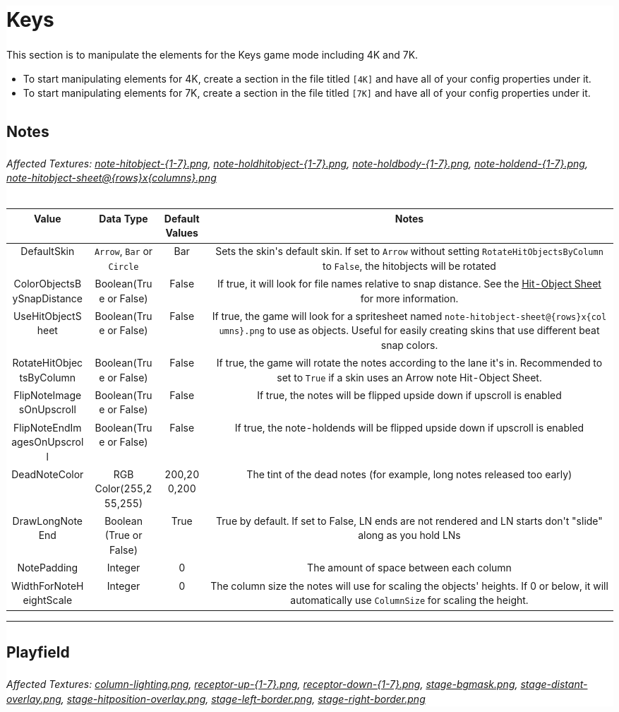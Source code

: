 
# Keys

This section is to manipulate the elements for the Keys game mode including 4K and 7K.

- To start manipulating elements for 4K, create a section in the file titled `[4K]` and have all of your config properties under it.
- To start manipulating elements for 7K, create a section in the file titled `[7K]` and have all of your config properties under it.

## Notes

###### Affected Textures: [note-hitobject-{1-7}.png](/docs/skins/gameplay_interface#hitobjects), [note-holdhitobject-{1-7}.png](/docs/skins/gameplay_interface#holdhitobjects), [note-holdbody-{1-7}.png](/docs/skins/gameplay_interface#holdbodies), [note-holdend-{1-7}.png](/docs/skins/gameplay_interface#holdends), [note-hitobject-sheet@{rows}x{columns}.png](/docs/skins/gameplay_interface#hit-object-sheets)

|            Value            |         Data Type          | Default Values |                                                                                          Notes                                                                                           |
| :-------------------------: | :------------------------: | :------------: | :--------------------------------------------------------------------------------------------------------------------------------------------------------------------------------------: |
|         DefaultSkin         | `Arrow`, `Bar` or `Circle` |      Bar       |                          Sets the skin's default skin. If set to `Arrow` without setting `RotateHitObjectsByColumn` to `False`, the hitobjects will be rotated                           |
| ColorObjectsBySnapDistance  |   Boolean(True or False)   |     False      |            If true, it will look for file names relative to snap distance. See the [Hit-Object Sheet](/docs/skins/gameplay_interface#hit-object-sheets) for more information.            |
|      UseHitObjectSheet      |   Boolean(True or False)   |     False      | If true, the game will look for a spritesheet named `note-hitobject-sheet@{rows}x{columns}.png` to use as objects. Useful for easily creating skins that use different beat snap colors. |
|  RotateHitObjectsByColumn   |   Boolean(True or False)   |     False      |                    If true, the game will rotate the notes according to the lane it's in. Recommended to set to `True` if a skin uses an Arrow note Hit-Object Sheet.                    |
|  FlipNoteImagesOnUpscroll   |   Boolean(True or False)   |     False      |                                                          If true, the notes will be flipped upside down if upscroll is enabled                                                           |
| FlipNoteEndImagesOnUpscroll |   Boolean(True or False)   |     False      |                                                      If true, the note-holdends will be flipped upside down if upscroll is enabled                                                       |
|        DeadNoteColor        |   RGB Color(255,255,255)   |  200,200,200   |                                                         The tint of the dead notes (for example, long notes released too early)                                                          |
|       DrawLongNoteEnd       |  Boolean (True or False)   |      True      |                                       True by default. If set to False, LN ends are not rendered and LN starts don't "slide" along as you hold LNs                                       |
|         NotePadding         |          Integer           |       0        |                                                                         The amount of space between each column                                                                          |
|   WidthForNoteHeightScale   |          Integer           |       0        |                    The column size the notes will use for scaling the objects' heights. If 0 or below, it will automatically use `ColumnSize` for scaling the height.                    |

---

## Playfield

###### Affected Textures: [column-lighting.png](/docs/skins/gameplay_interface#column-lighting), [receptor-up-{1-7}.png](</docs/skins/gameplay_interface#receptors-(up)>), [receptor-down-{1-7}.png](</docs/skins/gameplay_interface#receptors-(down)>), [stage-bgmask.png](/docs/skins/gameplay_interface#stage-bg-mask), [stage-distant-overlay.png](/docs/skins/gameplay_interface#stage-distant-overlay), [stage-hitposition-overlay.png](/docs/skins/gameplay_interface#stage-hit-position-overlay), [stage-left-border.png](/docs/skins/gameplay_interface#stage-left-border), [stage-right-border.png](/docs/skins/gameplay_interface#stage-right-border)
